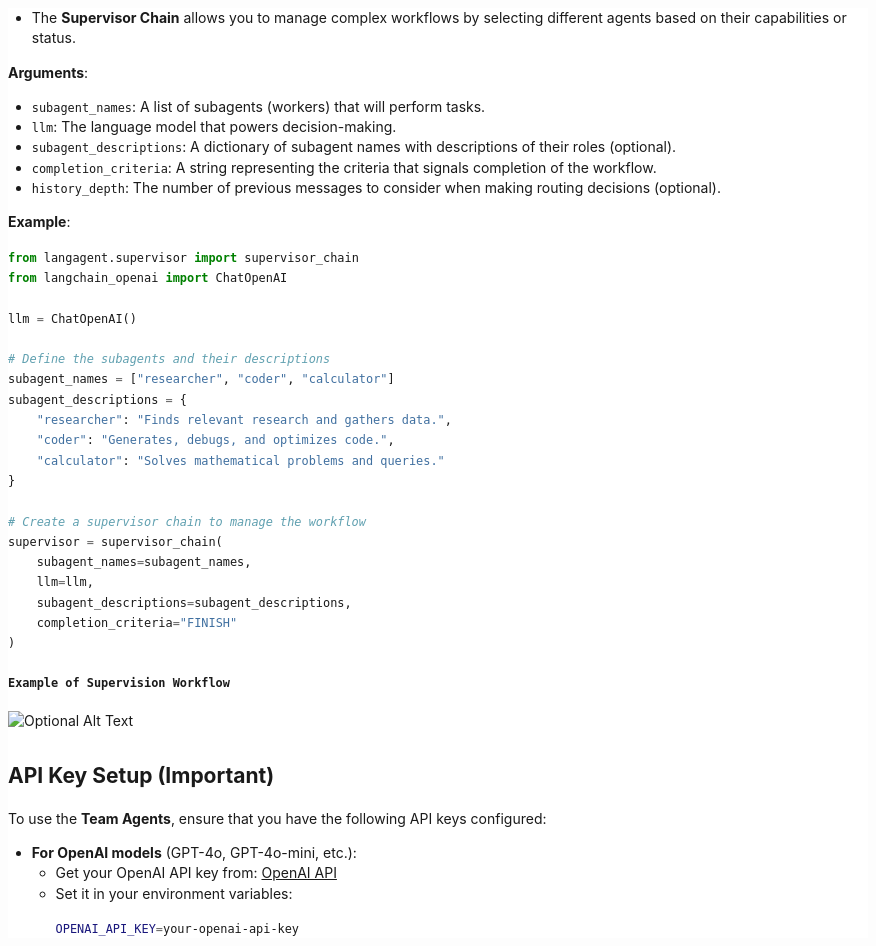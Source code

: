- The **Supervisor Chain** allows you to manage complex workflows by selecting different agents based on their capabilities or status.

**Arguments**:
- `subagent_names`: A list of subagents (workers) that will perform tasks.
- `llm`: The language model that powers decision-making.
- `subagent_descriptions`: A dictionary of subagent names with descriptions of their roles (optional).
- `completion_criteria`: A string representing the criteria that signals completion of the workflow.
- `history_depth`: The number of previous messages to consider when making routing decisions (optional).

**Example**:
```python
from langagent.supervisor import supervisor_chain
from langchain_openai import ChatOpenAI

llm = ChatOpenAI()

# Define the subagents and their descriptions
subagent_names = ["researcher", "coder", "calculator"]
subagent_descriptions = {
    "researcher": "Finds relevant research and gathers data.",
    "coder": "Generates, debugs, and optimizes code.",
    "calculator": "Solves mathematical problems and queries."
}

# Create a supervisor chain to manage the workflow
supervisor = supervisor_chain(
    subagent_names=subagent_names, 
    llm=llm, 
    subagent_descriptions=subagent_descriptions, 
    completion_criteria="FINISH"
)
```

#### `Example of Supervision Workflow`

<img src="https://github.com/knowusuboaky/LangAgent/blob/main/README_files/figure-markdown/mermaid-figure-4.png?raw=true" width="802" height="481" alt="Optional Alt Text">


## **API Key Setup (Important)**  

To use the **Team Agents**, ensure that you have the following API keys configured:  

- **For OpenAI models** (GPT-4o, GPT-4o-mini, etc.):  
  - Get your OpenAI API key from: [OpenAI API](https://platform.openai.com/)  
  - Set it in your environment variables:  
    ```bash
    OPENAI_API_KEY=your-openai-api-key
    ```  
